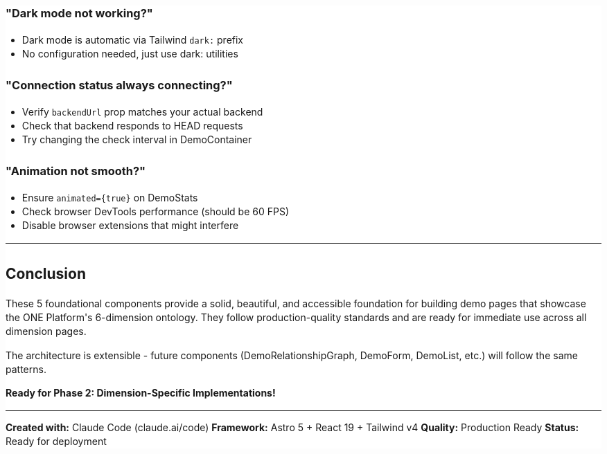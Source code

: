 ### "Dark mode not working?"
- Dark mode is automatic via Tailwind `dark:` prefix
- No configuration needed, just use dark: utilities

### "Connection status always connecting?"
- Verify `backendUrl` prop matches your actual backend
- Check that backend responds to HEAD requests
- Try changing the check interval in DemoContainer

### "Animation not smooth?"
- Ensure `animated={true}` on DemoStats
- Check browser DevTools performance (should be 60 FPS)
- Disable browser extensions that might interfere

---

## Conclusion

These 5 foundational components provide a solid, beautiful, and accessible foundation for building demo pages that showcase the ONE Platform's 6-dimension ontology. They follow production-quality standards and are ready for immediate use across all dimension pages.

The architecture is extensible - future components (DemoRelationshipGraph, DemoForm, DemoList, etc.) will follow the same patterns.

**Ready for Phase 2: Dimension-Specific Implementations!**

---

**Created with:** Claude Code (claude.ai/code)
**Framework:** Astro 5 + React 19 + Tailwind v4
**Quality:** Production Ready
**Status:** Ready for deployment
